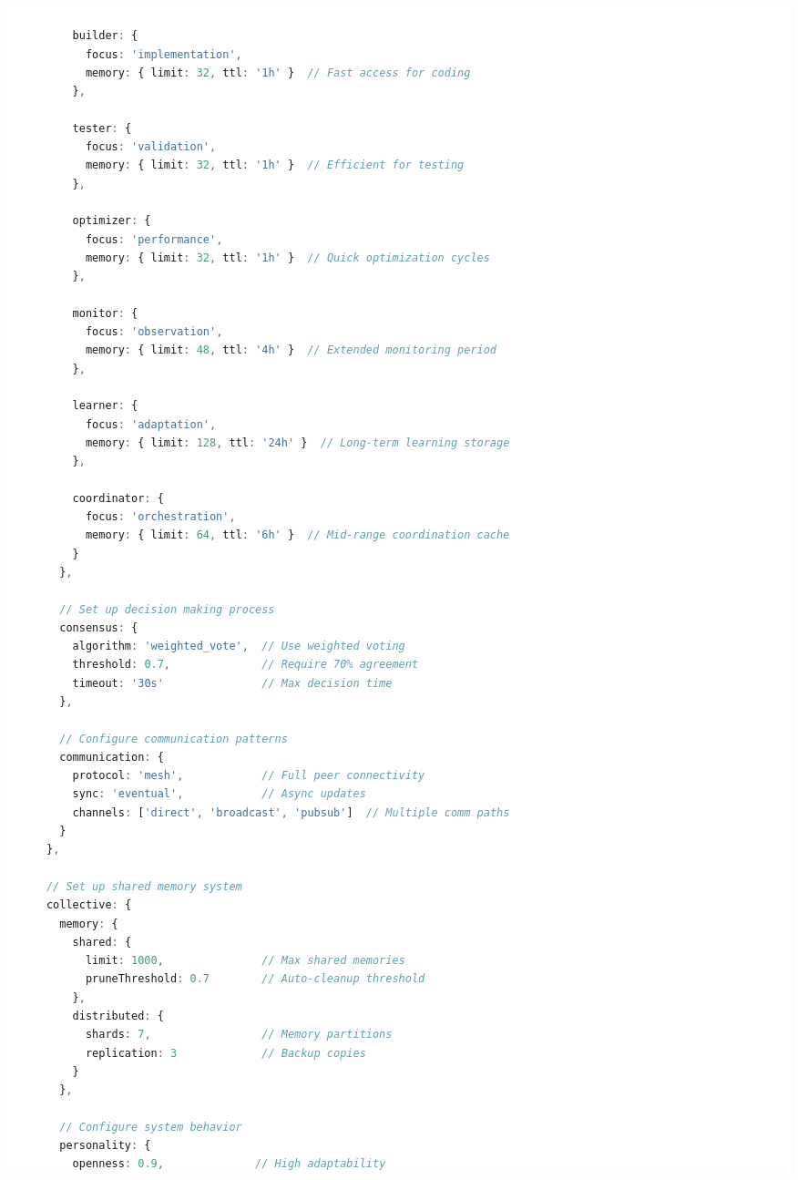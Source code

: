 ```typescript
          
          builder: {
            focus: 'implementation',
            memory: { limit: 32, ttl: '1h' }  // Fast access for coding
          },
          
          tester: {
            focus: 'validation',
            memory: { limit: 32, ttl: '1h' }  // Efficient for testing
          },
          
          optimizer: {
            focus: 'performance',
            memory: { limit: 32, ttl: '1h' }  // Quick optimization cycles
          },
          
          monitor: {
            focus: 'observation',
            memory: { limit: 48, ttl: '4h' }  // Extended monitoring period
          },
          
          learner: {
            focus: 'adaptation',
            memory: { limit: 128, ttl: '24h' }  // Long-term learning storage
          },
          
          coordinator: {
            focus: 'orchestration',
            memory: { limit: 64, ttl: '6h' }  // Mid-range coordination cache
          }
        },

        // Set up decision making process
        consensus: {
          algorithm: 'weighted_vote',  // Use weighted voting
          threshold: 0.7,              // Require 70% agreement
          timeout: '30s'               // Max decision time
        },

        // Configure communication patterns
        communication: {
          protocol: 'mesh',            // Full peer connectivity
          sync: 'eventual',            // Async updates
          channels: ['direct', 'broadcast', 'pubsub']  // Multiple comm paths
        }
      },

      // Set up shared memory system
      collective: {
        memory: {
          shared: { 
            limit: 1000,               // Max shared memories
            pruneThreshold: 0.7        // Auto-cleanup threshold
          },
          distributed: { 
            shards: 7,                 // Memory partitions
            replication: 3             // Backup copies
          }
        },
        
        // Configure system behavior
        personality: {
          openness: 0.9,              // High adaptability
```